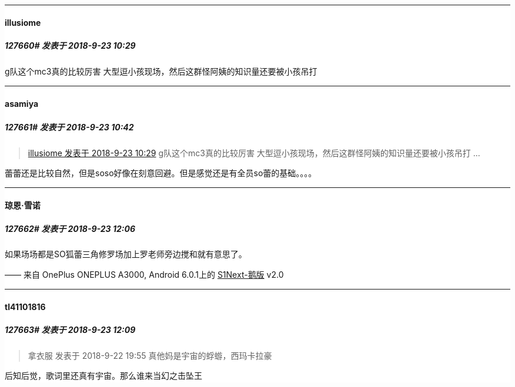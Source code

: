 



-----

####  illusiome  
##### 127660#       发表于 2018-9-23 10:29




g队这个mc3真的比较厉害
大型逗小孩现场，然后这群怪阿姨的知识量还要被小孩吊打







-----

####  asamiya  
##### 127661#       发表于 2018-9-23 10:42



<blockquote><a href="httphttps://bbs.saraba1st.com/2b/forum.php?mod=redirect&amp;goto=findpost&amp;pid=41051754&amp;ptid=1105387" target="_blank">illusiome 发表于 2018-9-23 10:29</a>
g队这个mc3真的比较厉害
大型逗小孩现场，然后这群怪阿姨的知识量还要被小孩吊打 ...</blockquote>
蕾蕾还是比较自然，但是soso好像在刻意回避。但是感觉还是有全员so蕾的基础。。。。







-----

####  琼恩·雪诺  
##### 127662#       发表于 2018-9-23 12:06




如果场场都是SO狐蕾三角修罗场加上罗老师旁边搅和就有意思了。

—— 来自 OnePlus ONEPLUS A3000, Android 6.0.1上的 [S1Next-鹅版](https://github.com/ykrank/S1-Next/releases) v2.0







-----

####  tl41101816  
##### 127663#       发表于 2018-9-23 12:09



<blockquote>拿衣服 发表于 2018-9-22 19:55
真他妈是宇宙的蜉蝣，西玛卡拉豪</blockquote>
后知后觉，歌词里还真有宇宙。那么谁来当幻之击坠王
